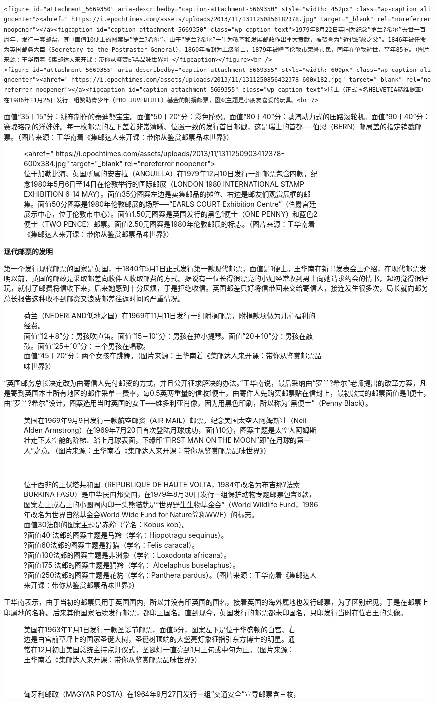 	<figure id="attachment_5669350" aria-describedby="caption-attachment-5669350" style="width: 452px" class="wp-caption aligncenter"><ahref=" https://i.epochtimes.com/assets/uploads/2013/11/1311250856182378.jpg" target="_blank" rel="noreferrer noopener"></a><figcaption id="caption-attachment-5669350" class="wp-caption-text">1979年8月22日英国为纪念“罗兰?希尔”去世一百周年，发行一套邮票，其中面值10便士的图案是“罗兰?希尔”。由于“罗兰?希尔”一生为改革和发展邮政作出重大贡献，被赞誉为“近代邮政之父”。1846年被任命为英国邮务大臣（Secretary to the Postmaster General），1860年被封为上级爵士，1879年被赠予伦敦市荣誉市民，同年在伦敦逝世，享年85岁。（图片来源：王华南着《集邮达人来开课：带你从鉴赏邮票品味世界》）</figcaption></figure><br />
	<figure id="attachment_5669355" aria-describedby="caption-attachment-5669355" style="width: 600px" class="wp-caption aligncenter"><ahref=" https://i.epochtimes.com/assets/uploads/2013/11/1311250856432378-600x182.jpg" target="_blank" rel="noreferrer noopener"></a><figcaption id="caption-attachment-5669355" class="wp-caption-text">瑞士（正式国名HELVETIA赫维提亚）在1986年11月25日发行一组赞助青少年（PRO JUVENTUTE）基金的附捐邮票，图案主题是小朋友喜爱的玩具。<br />
面值“35＋15”分：绒布制作的泰迪熊宝宝。面值“50＋20”分：彩色陀螺。面值“80＋40”分：蒸汽动力式的压路滚轮机。面值“90＋40”分：赛璐珞制的洋娃娃。每一枚邮票的左下盖着非常清晰、位置一致的发行首日邮戳，这是瑞士的首都──伯恩（BERN）邮局盖的指定销戳邮票。（图片来源：王华南着《集邮达人来开课：带你从鉴赏邮票品味世界》）</figcaption></figure><br />
	<figure id="attachment_5669359" aria-describedby="caption-attachment-5669359" style="width: 600px" class="wp-caption aligncenter"><ahref=" https://i.epochtimes.com/assets/uploads/2013/11/1311250903412378-600x384.jpg" target="_blank" rel="noreferrer noopener"></a><figcaption id="caption-attachment-5669359" class="wp-caption-text">位于加勒比海、英国所属的安吉拉（ANGUILLA）在1979年12月10日发行一组邮票包含四款，纪念1980年5月6日至14日在伦敦举行的国际邮展（LONDON 1980 INTERNATIONAL STAMP EXHIBITION 6-14 MAY）。面值35分图案左边是卖集邮品的摊位、右边是邮友们观赏展框的邮集。面值50分图案是1980年伦敦邮展的场所──“EARLS COURT Exhibition Centre”（伯爵宫廷展示中心，位于伦敦市中心）。面值1.50元图案是英国发行的黑色1便士（ONE PENNY）和蓝色2便士（TWO PENCE）邮票。面值2.50元图案是1980年伦敦邮展的标志。（图片来源：王华南着《集邮达人来开课：带你从鉴赏邮票品味世界》）</figcaption></figure></p>
<p><B>现代邮票的发明</B> </p>
<p>第一个发行现代邮票的国家是英国，于1840年5月1日正式发行第一款现代邮票，面值是1便士。王华南在新书发表会上介绍，在现代邮票发明以前，英国的邮政是采取邮差向收件人收取邮费的方式。据说有一位长得很漂亮的小姐经常收到男士向她请求约会的情书，起初觉得很好玩，就付了邮费将信收下来，后来她感到十分厌烦，于是拒绝收信。英国邮差只好将信带回来交给寄信人，接连发生很多次，局长就向邮务总长报告这种收不到邮资又浪费邮差往返时间的严重情况。</p>
<figure id="attachment_5669366" aria-describedby="caption-attachment-5669366" style="width: 600px" class="wp-caption aligncenter"><ahref=" https://i.epochtimes.com/assets/uploads/2013/11/1311250858162378-600x147.jpg" target="_blank" rel="noreferrer noopener"></a><figcaption id="caption-attachment-5669366" class="wp-caption-text">荷兰（NEDERLAND低地之国）在1969年11月11日发行一组附捐邮票，附捐款项做为儿童福利的经费。<br />
面值“12＋8”分：男孩吹直笛。面值“15＋10”分：男孩在拉小提琴。面值“20＋10”分：男孩在敲鼓。面值“25＋10”分：三个男孩在唱歌。<br />
面值“45＋20”分：两个女孩在跳舞。（图片来源：王华南着《集邮达人来开课：带你从鉴赏邮票品味世界》）</figcaption></figure>
<p>“英国邮务总长决定改为由寄信人先付邮资的方式，并且公开征求解决的办法。”王华南说，最后采纳由“罗兰?希尔”老师提出的改革方案，凡是寄到英国本土所有地区的邮件采单一费率，每0.5英两重量的信收1便士，由寄件人先购买邮票贴在信封上，最初款式的邮票面值是1便士，由“罗兰?希尔”设计，图案选用当时英国的女王──维多利亚肖像，因为用黑色印刷，所以称为“黑便士”（Penny Black）。</p>
<p>
	<figure id="attachment_5669369" aria-describedby="caption-attachment-5669369" style="width: 600px" class="wp-caption aligncenter"><ahref=" https://i.epochtimes.com/assets/uploads/2013/11/1311250859302378-600x408.jpg" target="_blank" rel="noreferrer noopener"></a><figcaption id="caption-attachment-5669369" class="wp-caption-text">美国在1969年9月9日发行一款航空邮资（AIR MAIL）邮票，纪念美国太空人阿姆斯壮（Neil Alden Armstrong）在1969年7月20日首次登陆月球成功，面值10分，图案主题是太空人阿姆斯壮走下太空舱的阶梯、踏上月球表面，下缘印“FIRST MAN ON THE MOON”即“在月球的第一人”之意。（图片来源：王华南着《集邮达人来开课：带你从鉴赏邮票品味世界》）</figcaption></figure><br />
	<figure id="attachment_5669378" aria-describedby="caption-attachment-5669378" style="width: 600px" class="wp-caption aligncenter"><ahref=" https://i.epochtimes.com/assets/uploads/2013/11/1311250900482378-600x165.jpg" target="_blank" rel="noreferrer noopener"></a><figcaption id="caption-attachment-5669378" class="wp-caption-text">位于西非的上伏塔共和国（REPUBLIQUE DE HAUTE VOLTA，1984年改名为布吉那?法索BURKINA FASO）是中华民国邦交国，在1979年8月30日发行一组保护动物专题邮票包含6款，图案左上或右上的小圆圈内印一头熊猫就是“世界野生生物基金会”（World Wildlife Fund，1986年改名为世界自然基金会World Wide Fund for Nature简称WWF）的标志。<br />
面值30法郎的图案主题是赤羚（学名：Kobus kob）。<br />
?面值40 法郎的图案主题是马羚（学名：Hippotragu sequinus）。<br />
?面值60法郎的图案主题是狞猫（学名：Felis caracal）。<br />
?面值100法郎的图案主题是非洲象（学名：Loxodonta africana）。<br />
?面值175 法郎的图案主题是狷羚（学名： Alcelaphus buselaphus）。<br />
?面值250法郎的图案主题是花豹（学名：Panthera pardus）。（图片来源：王华南着《集邮达人来开课：带你从鉴赏邮票品味世界》）</figcaption></figure></p>
<p>王华南表示，由于当初的邮票只用于英国国内，所以并没有印英国的国名，接着英国的海外属地也发行邮票，为了区别起见，于是在邮票上印属地的名称。后来其他国家陆续发行邮票，都印上国名。直到现今，英国发行的邮票都未印国名，只印发行当时在位君王的头像。</p>
<p>
	<figure id="attachment_5669382" aria-describedby="caption-attachment-5669382" style="width: 557px" class="wp-caption aligncenter"><ahref=" https://i.epochtimes.com/assets/uploads/2013/11/1311250900532378.jpg" target="_blank" rel="noreferrer noopener"></a><figcaption id="caption-attachment-5669382" class="wp-caption-text">美国在1963年11月1日发行一款圣诞节邮票，面值5分，图案左下是位于华盛顿的白宫、右边是白宫前草坪上的国家圣诞大树，圣诞树顶端的大盏亮灯象征指引东方博士的明星。通常在12月初由美国总统主持点灯仪式，圣诞灯一直亮到1月上旬或中旬为止。（图片来源：王华南着《集邮达人来开课：带你从鉴赏邮票品味世界》）</figcaption></figure><br />
	<figure id="attachment_5669389" aria-describedby="caption-attachment-5669389" style="width: 600px" class="wp-caption aligncenter"><ahref=" https://i.epochtimes.com/assets/uploads/2013/11/1311250901322378-600x109.jpg" target="_blank" rel="noreferrer noopener"></a><figcaption id="caption-attachment-5669389" class="wp-caption-text">匈牙利邮政（MAGYAR POSTA）在1964年9月27日发行一组“交通安全”宣导邮票含三枚，<br />